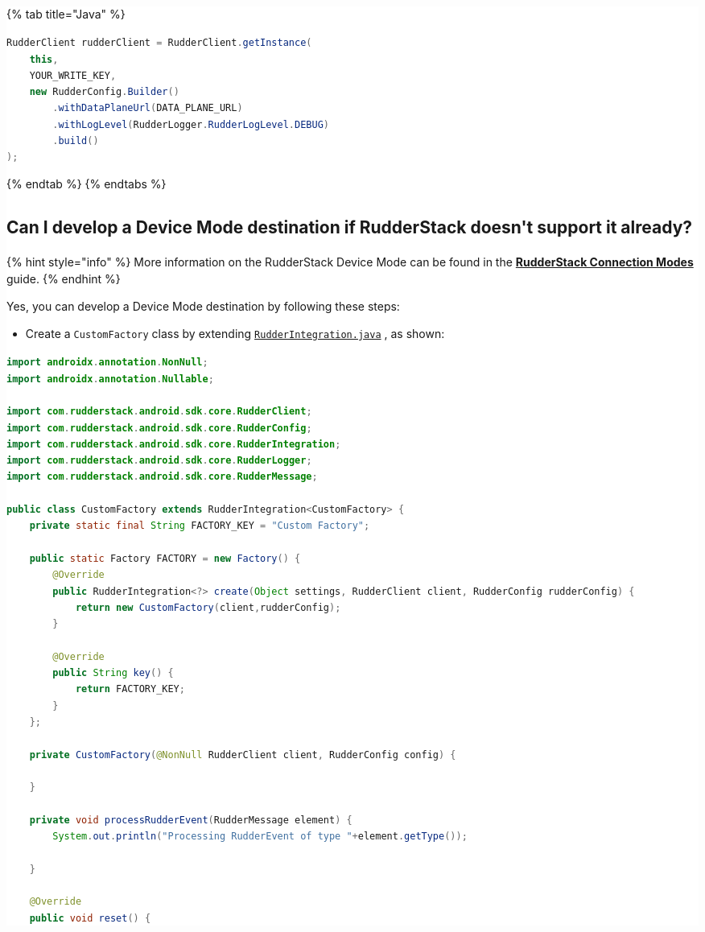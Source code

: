 {% tab title="Java" %}
```java
RudderClient rudderClient = RudderClient.getInstance(
    this,
    YOUR_WRITE_KEY,
    new RudderConfig.Builder()
        .withDataPlaneUrl(DATA_PLANE_URL)
        .withLogLevel(RudderLogger.RudderLogLevel.DEBUG)
        .build()
);
```
{% endtab %}
{% endtabs %}

## Can I develop a Device Mode destination if RudderStack doesn't support it already?

{% hint style="info" %}
More information on the RudderStack Device Mode can be found in the [**RudderStack Connection Modes**](https://docs.rudderstack.com/connections/rudderstack-connection-modes) guide.
{% endhint %}

Yes, you can develop a Device Mode destination by following these steps:

* Create a `CustomFactory` class by extending [`RudderIntegration.java`](https://github.com/rudderlabs/rudder-sdk-android/blob/master/core/src/main/java/com/rudderstack/android/sdk/core/RudderIntegration.java) , as shown:

```java
import androidx.annotation.NonNull;
import androidx.annotation.Nullable;

import com.rudderstack.android.sdk.core.RudderClient;
import com.rudderstack.android.sdk.core.RudderConfig;
import com.rudderstack.android.sdk.core.RudderIntegration;
import com.rudderstack.android.sdk.core.RudderLogger;
import com.rudderstack.android.sdk.core.RudderMessage;

public class CustomFactory extends RudderIntegration<CustomFactory> {
    private static final String FACTORY_KEY = "Custom Factory";

    public static Factory FACTORY = new Factory() {
        @Override
        public RudderIntegration<?> create(Object settings, RudderClient client, RudderConfig rudderConfig) {
            return new CustomFactory(client,rudderConfig);
        }

        @Override
        public String key() {
            return FACTORY_KEY;
        }
    };

    private CustomFactory(@NonNull RudderClient client, RudderConfig config) {

    }

    private void processRudderEvent(RudderMessage element) {
        System.out.println("Processing RudderEvent of type "+element.getType());

    }

    @Override
    public void reset() {
```